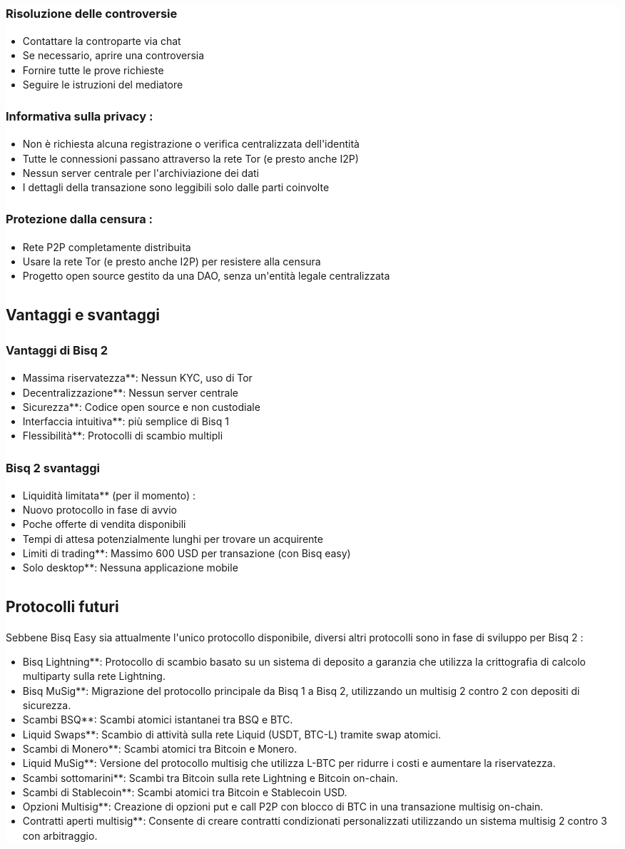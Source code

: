### Risoluzione delle controversie


- Contattare la controparte via chat
- Se necessario, aprire una controversia
- Fornire tutte le prove richieste
- Seguire le istruzioni del mediatore

### Informativa sulla privacy :


- Non è richiesta alcuna registrazione o verifica centralizzata dell'identità
- Tutte le connessioni passano attraverso la rete Tor (e presto anche I2P)
- Nessun server centrale per l'archiviazione dei dati
- I dettagli della transazione sono leggibili solo dalle parti coinvolte

### Protezione dalla censura :


- Rete P2P completamente distribuita
- Usare la rete Tor (e presto anche I2P) per resistere alla censura
- Progetto open source gestito da una DAO, senza un'entità legale centralizzata

## Vantaggi e svantaggi

### Vantaggi di Bisq 2


- Massima riservatezza**: Nessun KYC, uso di Tor
- Decentralizzazione**: Nessun server centrale
- Sicurezza**: Codice open source e non custodiale
- Interfaccia intuitiva**: più semplice di Bisq 1
- Flessibilità**: Protocolli di scambio multipli

### Bisq 2 svantaggi


- Liquidità limitata** (per il momento) :
 - Nuovo protocollo in fase di avvio
 - Poche offerte di vendita disponibili
 - Tempi di attesa potenzialmente lunghi per trovare un acquirente
- Limiti di trading**: Massimo 600 USD per transazione (con Bisq easy)
- Solo desktop**: Nessuna applicazione mobile

## Protocolli futuri

Sebbene Bisq Easy sia attualmente l'unico protocollo disponibile, diversi altri protocolli sono in fase di sviluppo per Bisq 2 :


- Bisq Lightning**: Protocollo di scambio basato su un sistema di deposito a garanzia che utilizza la crittografia di calcolo multiparty sulla rete Lightning.
- Bisq MuSig**: Migrazione del protocollo principale da Bisq 1 a Bisq 2, utilizzando un multisig 2 contro 2 con depositi di sicurezza.
- Scambi BSQ**: Scambi atomici istantanei tra BSQ e BTC.
- Liquid Swaps**: Scambio di attività sulla rete Liquid (USDT, BTC-L) tramite swap atomici.
- Scambi di Monero**: Scambi atomici tra Bitcoin e Monero.
- Liquid MuSig**: Versione del protocollo multisig che utilizza L-BTC per ridurre i costi e aumentare la riservatezza.
- Scambi sottomarini**: Scambi tra Bitcoin sulla rete Lightning e Bitcoin on-chain.
- Scambi di Stablecoin**: Scambi atomici tra Bitcoin e Stablecoin USD.
- Opzioni Multisig**: Creazione di opzioni put e call P2P con blocco di BTC in una transazione multisig on-chain.
- Contratti aperti multisig**: Consente di creare contratti condizionati personalizzati utilizzando un sistema multisig 2 contro 3 con arbitraggio.
